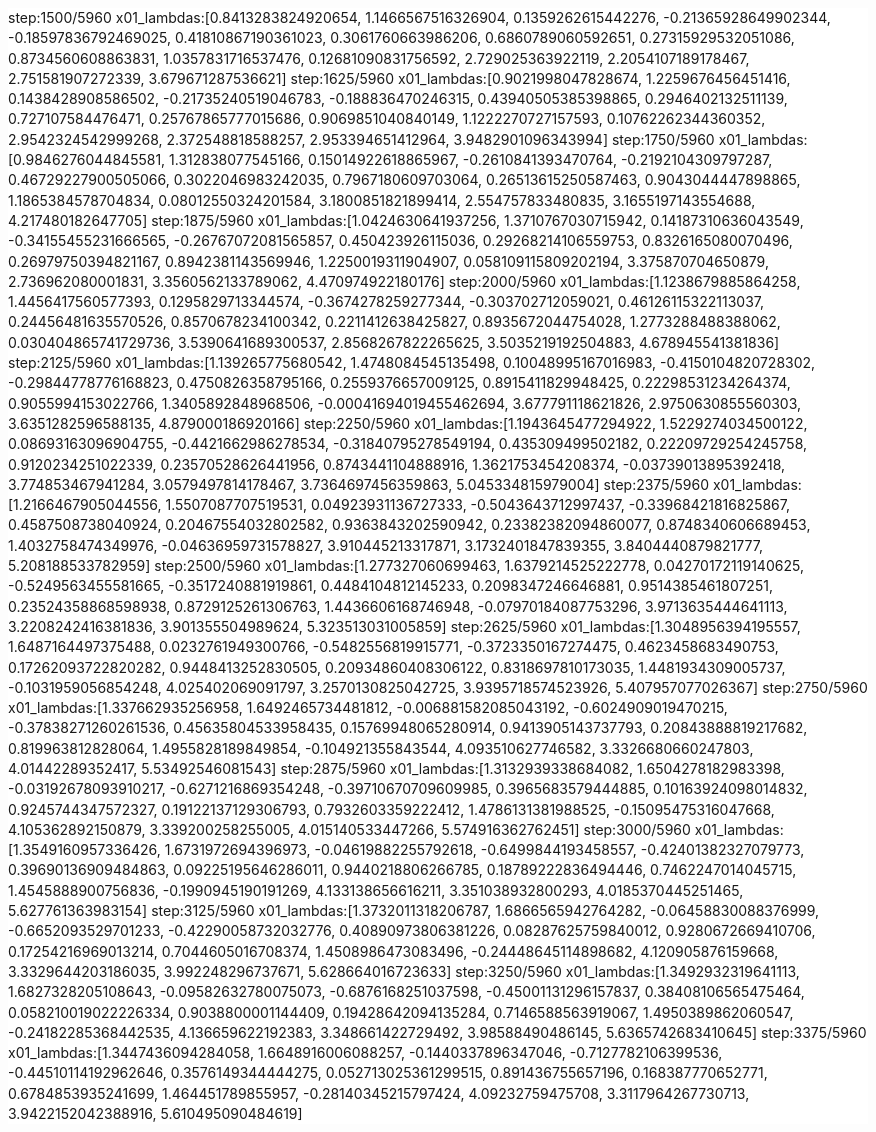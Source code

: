 step:1500/5960 x01_lambdas:[0.8413283824920654, 1.1466567516326904, 0.1359262615442276, -0.21365928649902344, -0.18597836792469025, 0.41810867190361023, 0.3061760663986206, 0.6860789060592651, 0.27315929532051086, 0.8734560608863831, 1.0357831716537476, 0.12681090831756592, 2.729025363922119, 2.2054107189178467, 2.751581907272339, 3.679671287536621]
step:1625/5960 x01_lambdas:[0.9021998047828674, 1.2259676456451416, 0.1438428908586502, -0.21735240519046783, -0.188836470246315, 0.43940505385398865, 0.2946402132511139, 0.727107584476471, 0.25767865777015686, 0.9069851040840149, 1.1222270727157593, 0.10762262344360352, 2.9542324542999268, 2.372548818588257, 2.953394651412964, 3.9482901096343994]
step:1750/5960 x01_lambdas:[0.9846276044845581, 1.312838077545166, 0.15014922618865967, -0.2610841393470764, -0.2192104309797287, 0.46729227900505066, 0.3022046983242035, 0.7967180609703064, 0.26513615250587463, 0.9043044447898865, 1.1865384578704834, 0.08012550324201584, 3.1800851821899414, 2.554757833480835, 3.1655197143554688, 4.217480182647705]
step:1875/5960 x01_lambdas:[1.0424630641937256, 1.3710767030715942, 0.14187310636043549, -0.34155455231666565, -0.26767072081565857, 0.450423926115036, 0.29268214106559753, 0.8326165080070496, 0.26979750394821167, 0.8942381143569946, 1.2250019311904907, 0.058109115809202194, 3.375870704650879, 2.736962080001831, 3.3560562133789062, 4.470974922180176]
step:2000/5960 x01_lambdas:[1.1238679885864258, 1.4456417560577393, 0.1295829713344574, -0.3674278259277344, -0.303702712059021, 0.46126115322113037, 0.24456481635570526, 0.8570678234100342, 0.2211412638425827, 0.8935672044754028, 1.2773288488388062, 0.030404865741729736, 3.5390641689300537, 2.8568267822265625, 3.5035219192504883, 4.678945541381836]
step:2125/5960 x01_lambdas:[1.139265775680542, 1.4748084545135498, 0.10048995167016983, -0.4150104820728302, -0.29844778776168823, 0.4750826358795166, 0.2559376657009125, 0.8915411829948425, 0.22298531234264374, 0.9055994153022766, 1.3405892848968506, -0.00041694019455462694, 3.677791118621826, 2.9750630855560303, 3.6351282596588135, 4.879000186920166]
step:2250/5960 x01_lambdas:[1.1943645477294922, 1.5229274034500122, 0.08693163096904755, -0.4421662986278534, -0.31840795278549194, 0.435309499502182, 0.22209729254245758, 0.9120234251022339, 0.23570528626441956, 0.8743441104888916, 1.3621753454208374, -0.03739013895392418, 3.774853467941284, 3.0579497814178467, 3.7364697456359863, 5.045334815979004]
step:2375/5960 x01_lambdas:[1.2166467905044556, 1.5507087707519531, 0.04923931136727333, -0.5043643712997437, -0.33968421816825867, 0.4587508738040924, 0.20467554032802582, 0.9363843202590942, 0.23382382094860077, 0.8748340606689453, 1.4032758474349976, -0.04636959731578827, 3.910445213317871, 3.1732401847839355, 3.8404440879821777, 5.208188533782959]
step:2500/5960 x01_lambdas:[1.277327060699463, 1.6379214525222778, 0.04270172119140625, -0.5249563455581665, -0.3517240881919861, 0.4484104812145233, 0.2098347246646881, 0.9514385461807251, 0.23524358868598938, 0.8729125261306763, 1.4436606168746948, -0.07970184087753296, 3.9713635444641113, 3.2208242416381836, 3.901355504989624, 5.323513031005859]
step:2625/5960 x01_lambdas:[1.3048956394195557, 1.6487164497375488, 0.0232761949300766, -0.5482556819915771, -0.3723350167274475, 0.4623458683490753, 0.17262093722820282, 0.9448413252830505, 0.20934860408306122, 0.8318697810173035, 1.4481934309005737, -0.1031959056854248, 4.025402069091797, 3.2570130825042725, 3.9395718574523926, 5.407957077026367]
step:2750/5960 x01_lambdas:[1.337662935256958, 1.6492465734481812, -0.006881582085043192, -0.6024909019470215, -0.37838271260261536, 0.45635804533958435, 0.15769948065280914, 0.9413905143737793, 0.20843888819217682, 0.819963812828064, 1.4955828189849854, -0.104921355843544, 4.093510627746582, 3.3326680660247803, 4.01442289352417, 5.53492546081543]
step:2875/5960 x01_lambdas:[1.3132939338684082, 1.6504278182983398, -0.03192678093910217, -0.6271216869354248, -0.39710670709609985, 0.3965683579444885, 0.10163924098014832, 0.9245744347572327, 0.19122137129306793, 0.7932603359222412, 1.4786131381988525, -0.15095475316047668, 4.105362892150879, 3.339200258255005, 4.015140533447266, 5.574916362762451]
step:3000/5960 x01_lambdas:[1.3549160957336426, 1.6731972694396973, -0.04619882255792618, -0.6499844193458557, -0.42401382327079773, 0.39690136909484863, 0.09225195646286011, 0.9440218806266785, 0.18789222836494446, 0.7462247014045715, 1.4545888900756836, -0.1990945190191269, 4.133138656616211, 3.351038932800293, 4.0185370445251465, 5.627761363983154]
step:3125/5960 x01_lambdas:[1.3732011318206787, 1.6866565942764282, -0.06458830088376999, -0.6652093529701233, -0.42290058732032776, 0.40890973806381226, 0.08287625759840012, 0.9280672669410706, 0.17254216969013214, 0.7044605016708374, 1.4508986473083496, -0.24448645114898682, 4.120905876159668, 3.3329644203186035, 3.992248296737671, 5.628664016723633]
step:3250/5960 x01_lambdas:[1.3492932319641113, 1.6827328205108643, -0.09582632780075073, -0.6876168251037598, -0.45001131296157837, 0.38408106565475464, 0.058210019022226334, 0.9038800001144409, 0.19428642094135284, 0.7146588563919067, 1.4950389862060547, -0.24182285368442535, 4.136659622192383, 3.348661422729492, 3.98588490486145, 5.6365742683410645]
step:3375/5960 x01_lambdas:[1.3447436094284058, 1.6648916006088257, -0.1440337896347046, -0.7127782106399536, -0.44510114192962646, 0.3576149344444275, 0.052713025361299515, 0.891436755657196, 0.168387770652771, 0.6784853935241699, 1.464451789855957, -0.28140345215797424, 4.09232759475708, 3.3117964267730713, 3.9422152042388916, 5.610495090484619]